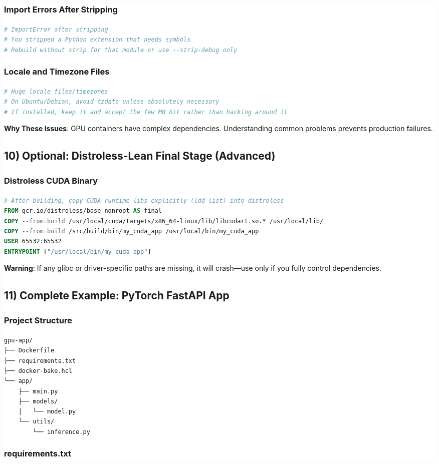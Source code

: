 ### Import Errors After Stripping

```bash
# ImportError after stripping
# You stripped a Python extension that needs symbols
# Rebuild without strip for that module or use --strip-debug only
```

### Locale and Timezone Files

```bash
# Huge locale files/timezones
# On Ubuntu/Debian, avoid tzdata unless absolutely necessary
# If installed, keep it and accept the few MB hit rather than hacking around it
```

**Why These Issues**: GPU containers have complex dependencies. Understanding common problems prevents production failures.

## 10) Optional: Distroless-Lean Final Stage (Advanced)

### Distroless CUDA Binary

```dockerfile
# After building, copy CUDA runtime libs explicitly (ldd list) into distroless
FROM gcr.io/distroless/base-nonroot AS final
COPY --from=build /usr/local/cuda/targets/x86_64-linux/lib/libcudart.so.* /usr/local/lib/
COPY --from=build /src/build/bin/my_cuda_app /usr/local/bin/my_cuda_app
USER 65532:65532
ENTRYPOINT ["/usr/local/bin/my_cuda_app"]
```

**Warning**: If any glibc or driver-specific paths are missing, it will crash—use only if you fully control dependencies.

## 11) Complete Example: PyTorch FastAPI App

### Project Structure

```
gpu-app/
├── Dockerfile
├── requirements.txt
├── docker-bake.hcl
└── app/
    ├── main.py
    ├── models/
    │   └── model.py
    └── utils/
        └── inference.py
```

### requirements.txt
